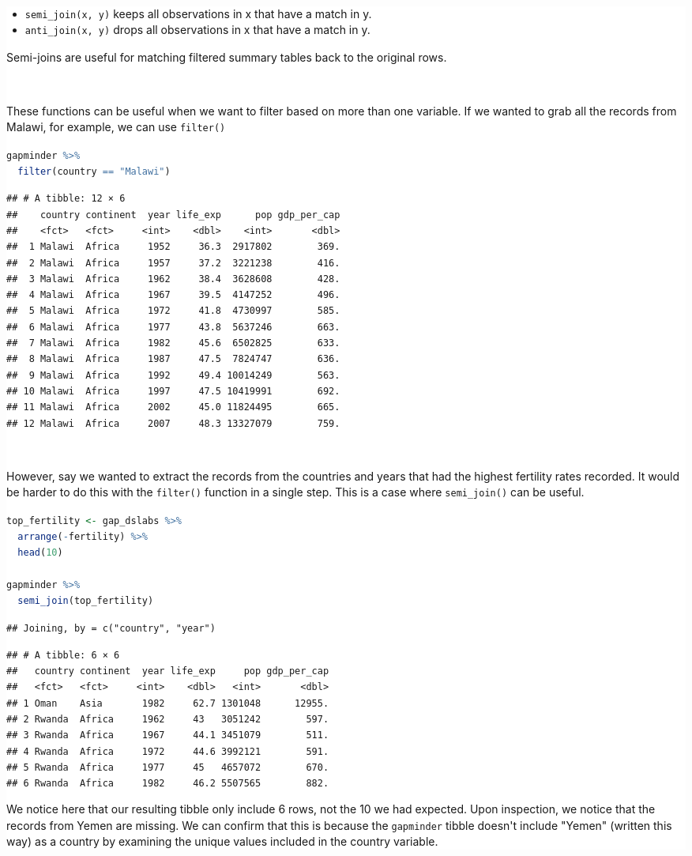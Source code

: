 * `semi_join(x, y)` keeps all observations in x that have a match in y.
* `anti_join(x, y)` drops all observations in x that have a match in y.

Semi-joins are useful for matching filtered summary tables back to the original rows.

<br>

These functions can be useful when we want to filter based on more than one variable. If we wanted to grab all the records from Malawi, for example, we can use `filter()`


```r
gapminder %>% 
  filter(country == "Malawi")
```

```
## # A tibble: 12 × 6
##    country continent  year life_exp      pop gdp_per_cap
##    <fct>   <fct>     <int>    <dbl>    <int>       <dbl>
##  1 Malawi  Africa     1952     36.3  2917802        369.
##  2 Malawi  Africa     1957     37.2  3221238        416.
##  3 Malawi  Africa     1962     38.4  3628608        428.
##  4 Malawi  Africa     1967     39.5  4147252        496.
##  5 Malawi  Africa     1972     41.8  4730997        585.
##  6 Malawi  Africa     1977     43.8  5637246        663.
##  7 Malawi  Africa     1982     45.6  6502825        633.
##  8 Malawi  Africa     1987     47.5  7824747        636.
##  9 Malawi  Africa     1992     49.4 10014249        563.
## 10 Malawi  Africa     1997     47.5 10419991        692.
## 11 Malawi  Africa     2002     45.0 11824495        665.
## 12 Malawi  Africa     2007     48.3 13327079        759.
```

<br>

However, say we wanted to extract the records from the countries and years that had the highest fertility rates recorded. It would be harder to do this with the `filter()` function in a single step. This is a case where `semi_join()` can be useful.


```r
top_fertility <- gap_dslabs %>% 
  arrange(-fertility) %>% 
  head(10)

gapminder %>% 
  semi_join(top_fertility)
```

```
## Joining, by = c("country", "year")
```

```
## # A tibble: 6 × 6
##   country continent  year life_exp     pop gdp_per_cap
##   <fct>   <fct>     <int>    <dbl>   <int>       <dbl>
## 1 Oman    Asia       1982     62.7 1301048      12955.
## 2 Rwanda  Africa     1962     43   3051242        597.
## 3 Rwanda  Africa     1967     44.1 3451079        511.
## 4 Rwanda  Africa     1972     44.6 3992121        591.
## 5 Rwanda  Africa     1977     45   4657072        670.
## 6 Rwanda  Africa     1982     46.2 5507565        882.
```
We notice here that our resulting tibble only include 6 rows, not the 10 we had expected. Upon inspection, we notice that the records from Yemen are missing. We can confirm that this is because the `gapminder` tibble doesn't include "Yemen" (written this way) as a country by examining the unique values included in the country variable.
